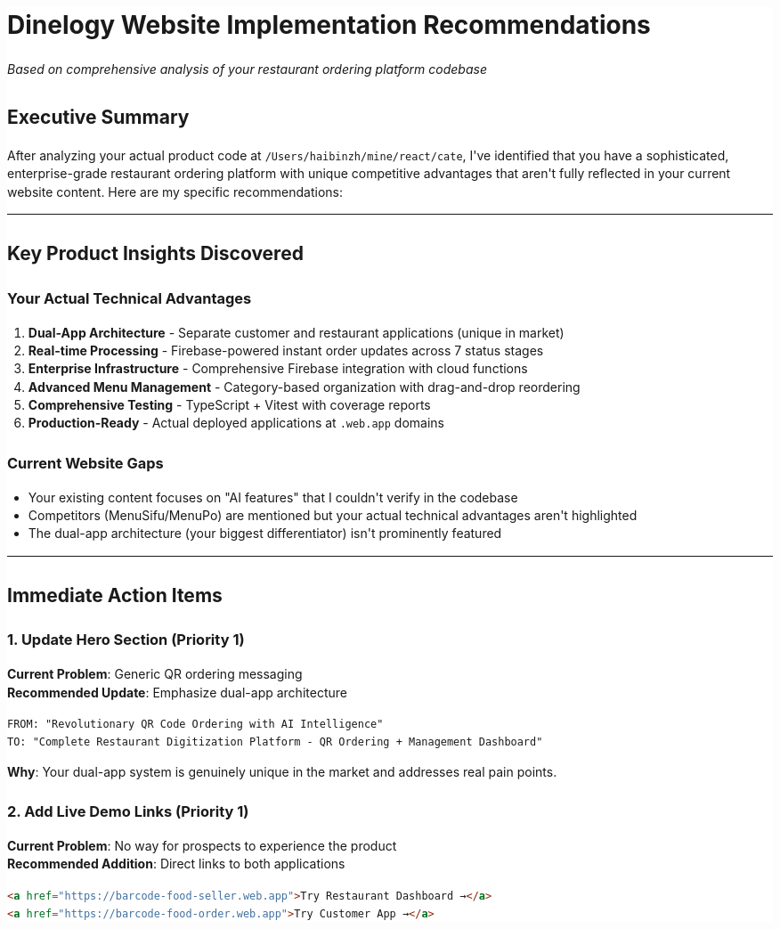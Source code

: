 # Dinelogy Website Implementation Recommendations

*Based on comprehensive analysis of your restaurant ordering platform codebase*

## Executive Summary

After analyzing your actual product code at `/Users/haibinzh/mine/react/cate`, I've identified that you have a sophisticated, enterprise-grade restaurant ordering platform with unique competitive advantages that aren't fully reflected in your current website content. Here are my specific recommendations:

---

## Key Product Insights Discovered

### Your Actual Technical Advantages
1. **Dual-App Architecture** - Separate customer and restaurant applications (unique in market)
2. **Real-time Processing** - Firebase-powered instant order updates across 7 status stages
3. **Enterprise Infrastructure** - Comprehensive Firebase integration with cloud functions
4. **Advanced Menu Management** - Category-based organization with drag-and-drop reordering
5. **Comprehensive Testing** - TypeScript + Vitest with coverage reports
6. **Production-Ready** - Actual deployed applications at `.web.app` domains

### Current Website Gaps
- Your existing content focuses on "AI features" that I couldn't verify in the codebase
- Competitors (MenuSifu/MenuPo) are mentioned but your actual technical advantages aren't highlighted
- The dual-app architecture (your biggest differentiator) isn't prominently featured

---

## Immediate Action Items

### 1. Update Hero Section (Priority 1)
**Current Problem**: Generic QR ordering messaging  
**Recommended Update**: Emphasize dual-app architecture

```html
FROM: "Revolutionary QR Code Ordering with AI Intelligence"
TO: "Complete Restaurant Digitization Platform - QR Ordering + Management Dashboard"
```

**Why**: Your dual-app system is genuinely unique in the market and addresses real pain points.

### 2. Add Live Demo Links (Priority 1)
**Current Problem**: No way for prospects to experience the product  
**Recommended Addition**: Direct links to both applications

```html
<a href="https://barcode-food-seller.web.app">Try Restaurant Dashboard →</a>
<a href="https://barcode-food-order.web.app">Try Customer App →</a>
```

